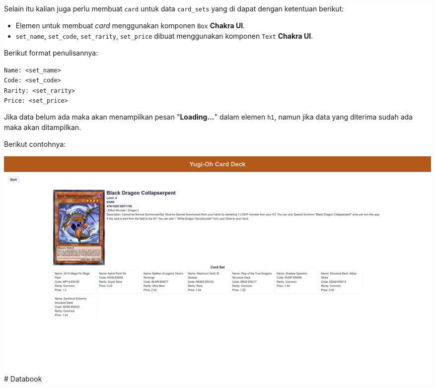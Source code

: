 Selain itu kalian juga perlu membuat `card` untuk data `card_sets` yang di dapat dengan ketentuan berikut:

- Elemen untuk membuat _card_ menggunakan komponen `Box` **Chakra UI**.
- `set_name`, `set_code`, `set_rarity`, `set_price` dibuat menggunakan komponen `Text` **Chakra UI**.

Berikut format penulisannya:

```txt
Name: <set_name>
Code: <set_code>
Rarity: <set_rarity>
Price: <set_price>
```

Jika data belum ada maka akan menampilkan pesan "**Loading...**" dalam elemen `h1`, namun jika data yang diterima sudah ada maka akan ditampilkan.

Berikut contohnya:

![detail](./assets/detail.png)
#   D a t a b o o k 
 
 